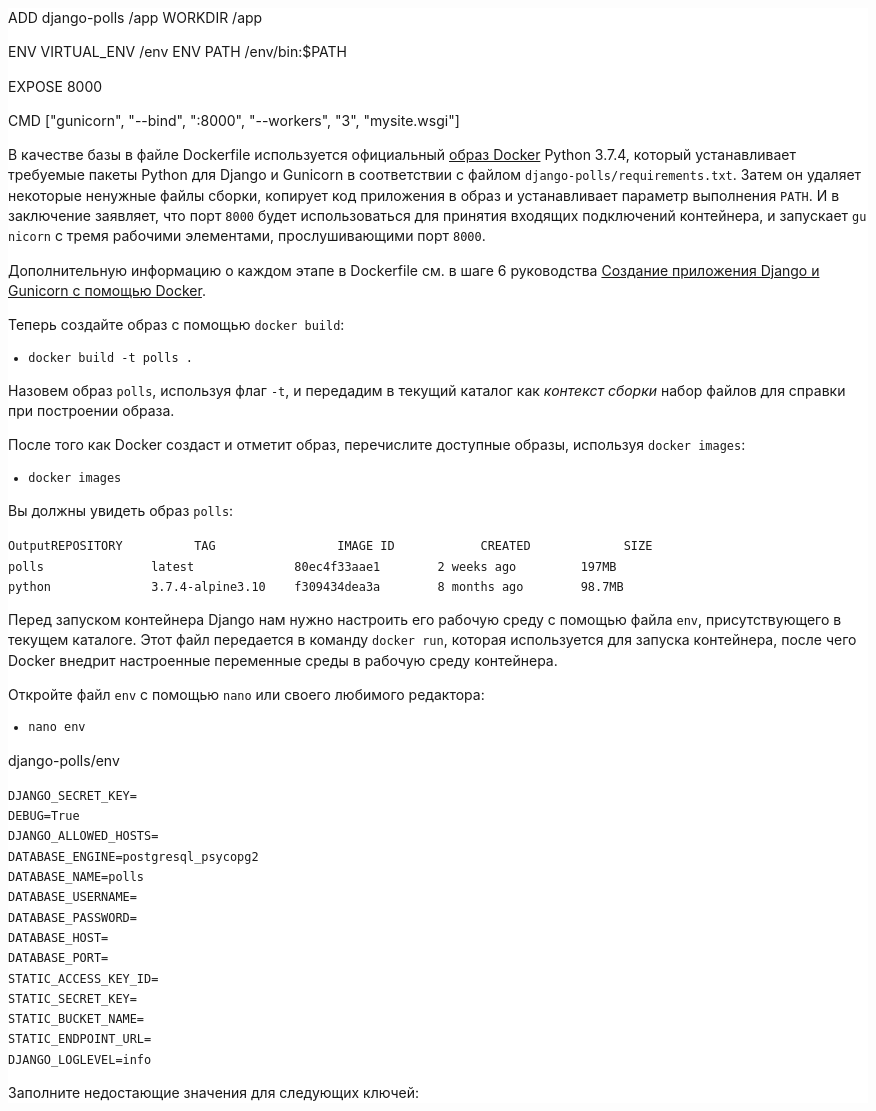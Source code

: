 ADD django-polls /app
WORKDIR /app

ENV VIRTUAL_ENV /env
ENV PATH /env/bin:$PATH

EXPOSE 8000

CMD ["gunicorn", "--bind", ":8000", "--workers", "3", "mysite.wsgi"]
</code></pre>
<p>В качестве базы в файле Dockerfile используется официальный <a href="https://hub.docker.com/_/python">образ Docker</a> Python 3.7.4, который устанавливает требуемые пакеты Python для Django и Gunicorn в соответствии с файлом <code>django-polls/requirements.txt</code>. Затем он удаляет некоторые ненужные файлы сборки, копирует код приложения в образ и устанавливает параметр выполнения <code>PATH</code>. И в заключение заявляет, что порт <code>8000</code> будет использоваться для принятия входящих подключений контейнера, и запускает <code>gunicorn</code> с тремя рабочими элементами, прослушивающими порт <code>8000</code>.</p>

<p>Дополнительную информацию о каждом этапе в Dockerfile см. в шаге 6 руководства <a href="https://www.digitalocean.com/community/tutorials/how-to-build-a-django-and-gunicorn-application-with-docker#step-6-%E2%80%94-writing-the-application-dockerfile">Создание приложения Django и Gunicorn с помощью Docker</a>.</p>

<p>Теперь создайте образ с помощью <code>docker build</code>:</p>
<pre class="code-pre command prefixed"><code class="code-highlight language-bash"><ul class="prefixed"><li class="line" data-prefix="$">docker build -t polls .
</li></ul></code></pre>
<p>Назовем образ <code>polls</code>, используя флаг <code>-t</code>, и передадим в текущий каталог как <em>контекст сборки</em> набор файлов для справки при построении образа.</p>

<p>После того как Docker создаст и отметит образ, перечислите доступные образы, используя <code>docker images</code>:</p>
<pre class="code-pre command prefixed"><code class="code-highlight language-bash"><ul class="prefixed"><li class="line" data-prefix="$">docker images
</li></ul></code></pre>
<p>Вы должны увидеть образ <code>polls</code>:</p>
<pre class="code-pre "><code>OutputREPOSITORY          TAG                 IMAGE ID            CREATED             SIZE
polls               latest              80ec4f33aae1        2 weeks ago         197MB
python              3.7.4-alpine3.10    f309434dea3a        8 months ago        98.7MB
</code></pre>
<p>Перед запуском контейнера Django нам нужно настроить его рабочую среду с помощью файла <code>env</code>, присутствующего в текущем каталоге. Этот файл передается в команду <code>docker run</code>, которая используется для запуска контейнера, после чего Docker внедрит настроенные переменные среды в рабочую среду контейнера.</p>

<p>Откройте файл <code>env</code> с помощью <code>nano</code> или своего любимого редактора:</p>
<pre class="code-pre command prefixed"><code class="code-highlight language-bash"><ul class="prefixed"><li class="line" data-prefix="$">nano env
</li></ul></code></pre><div class="code-label " title="django-polls/env">django-polls/env</div><pre class="code-pre "><code class="code-highlight language-bash">DJANGO_SECRET_KEY=
DEBUG=True
DJANGO_ALLOWED_HOSTS=
DATABASE_ENGINE=postgresql_psycopg2
DATABASE_NAME=polls
DATABASE_USERNAME=
DATABASE_PASSWORD=
DATABASE_HOST=
DATABASE_PORT=
STATIC_ACCESS_KEY_ID=
STATIC_SECRET_KEY=
STATIC_BUCKET_NAME=
STATIC_ENDPOINT_URL=
DJANGO_LOGLEVEL=info
</code></pre>
<p>Заполните недостающие значения для следующих ключей:</p>
